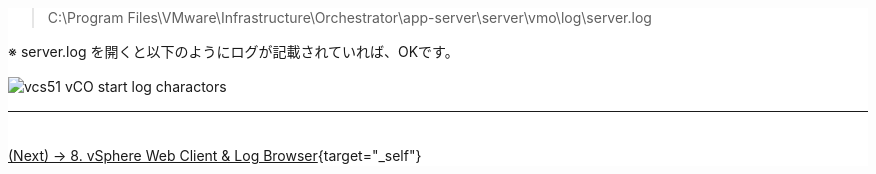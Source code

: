 > C:\Program Files\VMware\Infrastructure\Orchestrator\app-server\server\vmo\log\server.log

※ server.log を開くと以下のようにログが記載されていれば、OKです。

![vcs51 vCO start log charactors](https://kiyo-kad.github.io/kiyo-kad/images/vcs51/vcs51_vCO_start_log_charactors.png)


-----


　<br/>
[(Next) → 8. vSphere Web Client & Log Browser](../vcenter51-certificate-expired-vSphereWebClient-LogBrowser/){target="_self"}


